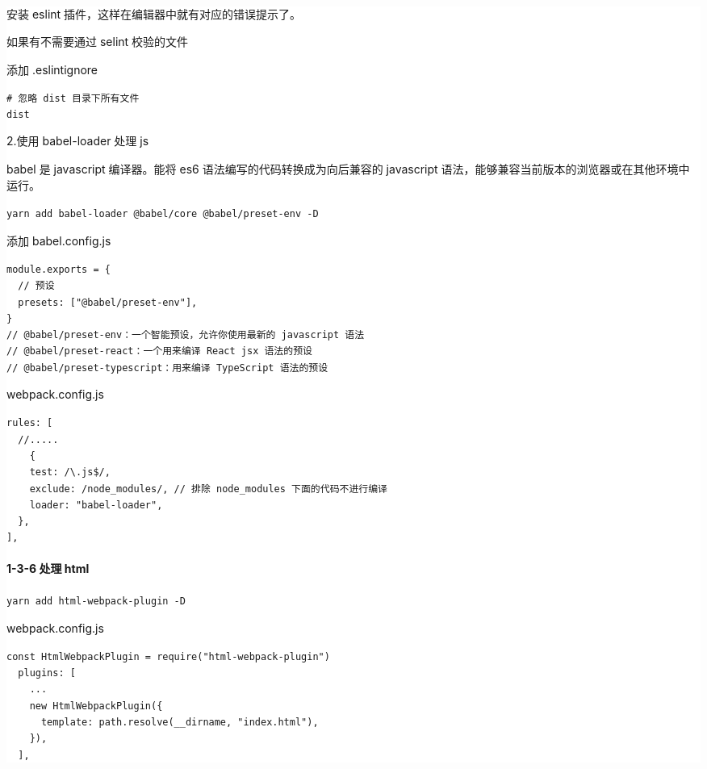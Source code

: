 安装 eslint 插件，这样在编辑器中就有对应的错误提示了。

如果有不需要通过 selint 校验的文件

添加 .eslintignore

```
# 忽略 dist 目录下所有文件
dist
```

2.使用 babel-loader 处理 js

babel 是 javascript 编译器。能将 es6 语法编写的代码转换成为向后兼容的 javascript 语法，能够兼容当前版本的浏览器或在其他环境中运行。

```
yarn add babel-loader @babel/core @babel/preset-env -D
```

添加 babel.config.js

```
module.exports = {
  // 预设
  presets: ["@babel/preset-env"],
}
// @babel/preset-env：一个智能预设，允许你使用最新的 javascript 语法
// @babel/preset-react：一个用来编译 React jsx 语法的预设
// @babel/preset-typescript：用来编译 TypeScript 语法的预设
```

webpack.config.js

```
rules: [
  //.....
    {
    test: /\.js$/,
    exclude: /node_modules/, // 排除 node_modules 下面的代码不进行编译
    loader: "babel-loader",
  },
],
```

#### 1-3-6 处理 html

```
yarn add html-webpack-plugin -D
```

webpack.config.js

```
const HtmlWebpackPlugin = require("html-webpack-plugin")
  plugins: [
    ...
    new HtmlWebpackPlugin({
      template: path.resolve(__dirname, "index.html"),
    }),
  ],
```
